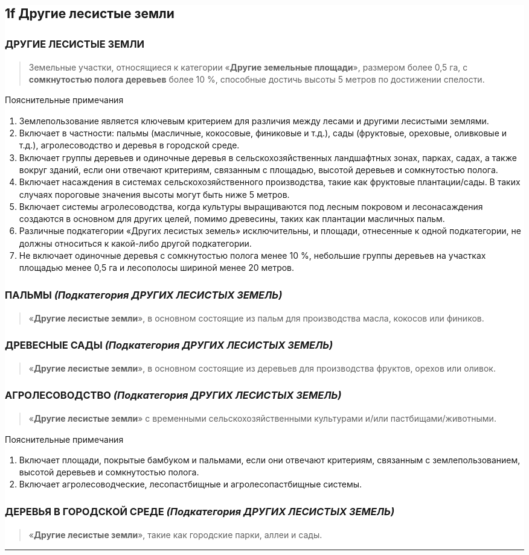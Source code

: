 ## 1f Другие лесистые земли 

### ДРУГИЕ ЛЕСИСТЫЕ ЗЕМЛИ

> Земельные участки, относящиеся к категории «**Другие земельные площади**», размером более 0,5 га, с **сомкнутостью полога** **деревьев** более 10 %, способные достичь высоты 5 метров по достижении спелости.

Пояснительные примечания

1.	Землепользование является ключевым критерием для различия между лесами и другими лесистыми землями.
2.	Включает в частности: пальмы (масличные, кокосовые, финиковые и т.д.), сады (фруктовые, ореховые, оливковые и т.д.), агролесоводство и деревья в городской среде.
3.	Включает группы деревьев и одиночные деревья в сельскохозяйственных ландшафтных зонах, парках, садах, а также вокруг зданий, если они отвечают критериям, связанным с площадью, высотой деревьев и сомкнутостью полога.  
4.	Включает насаждения в системах сельскохозяйственного производства, такие как фруктовые плантации/сады. В таких случаях пороговые значения высоты могут быть ниже 5 метров.
5.	Включает системы агролесоводства, когда культуры выращиваются под лесным покровом и лесонасаждения создаются в основном для других целей, помимо древесины, таких как плантации масличных пальм. 
6.	Различные подкатегории «Других лесистых земель» исключительны, и площади, отнесенные к одной подкатегории, не должны относиться к какой-либо другой подкатегории.
7.	Не включает одиночные деревья с сомкнутостью полога менее 10 %, небольшие группы деревьев на участках площадью менее 0,5 га и лесополосы шириной менее 20 метров.

### ПАЛЬМЫ _(Подкатегория ДРУГИХ ЛЕСИСТЫХ ЗЕМЕЛЬ)_

> «**Другие лесистые земли**», в основном состоящие из пальм для производства масла, кокосов или фиников.

### ДРЕВЕСНЫЕ САДЫ _(Подкатегория ДРУГИХ ЛЕСИСТЫХ ЗЕМЕЛЬ)_

> «**Другие лесистые земли**», в основном состоящие из деревьев для производства фруктов, орехов или оливок. 

### АГРОЛЕСОВОДСТВО _(Подкатегория ДРУГИХ ЛЕСИСТЫХ ЗЕМЕЛЬ)_

> «**Другие лесистые земли**» с временными сельскохозяйственными культурами и/или пастбищами/животными.

Пояснительные примечания

1.	Включает площади, покрытые бамбуком и пальмами, если они отвечают критериям, связанным с землепользованием, высотой деревьев и сомкнутостью полога.
2.	Включает агролесоводческие, лесопастбищные и агролесопастбищные системы.

### ДЕРЕВЬЯ В ГОРОДСКОЙ СРЕДЕ _(Подкатегория ДРУГИХ ЛЕСИСТЫХ ЗЕМЕЛЬ)_

> «**Другие лесистые земли**», такие как городские парки, аллеи и сады.

---
